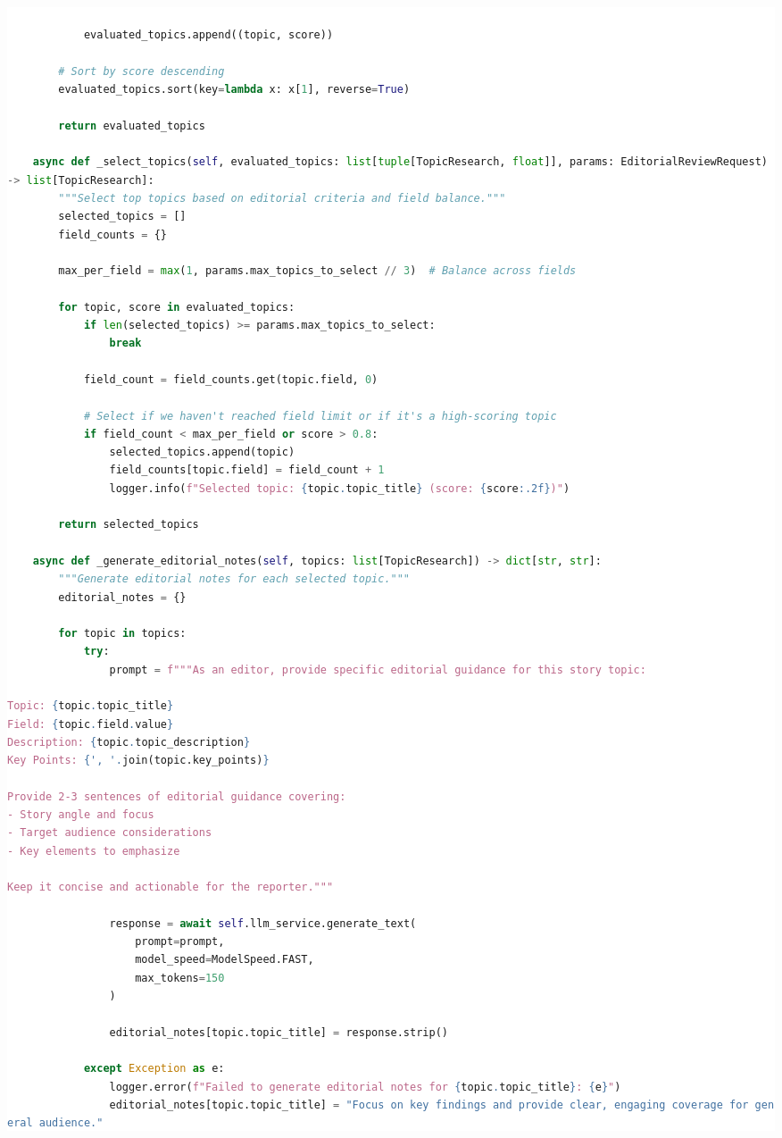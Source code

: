 ```python

            evaluated_topics.append((topic, score))

        # Sort by score descending
        evaluated_topics.sort(key=lambda x: x[1], reverse=True)

        return evaluated_topics

    async def _select_topics(self, evaluated_topics: list[tuple[TopicResearch, float]], params: EditorialReviewRequest) -> list[TopicResearch]:
        """Select top topics based on editorial criteria and field balance."""
        selected_topics = []
        field_counts = {}

        max_per_field = max(1, params.max_topics_to_select // 3)  # Balance across fields

        for topic, score in evaluated_topics:
            if len(selected_topics) >= params.max_topics_to_select:
                break

            field_count = field_counts.get(topic.field, 0)

            # Select if we haven't reached field limit or if it's a high-scoring topic
            if field_count < max_per_field or score > 0.8:
                selected_topics.append(topic)
                field_counts[topic.field] = field_count + 1
                logger.info(f"Selected topic: {topic.topic_title} (score: {score:.2f})")

        return selected_topics

    async def _generate_editorial_notes(self, topics: list[TopicResearch]) -> dict[str, str]:
        """Generate editorial notes for each selected topic."""
        editorial_notes = {}

        for topic in topics:
            try:
                prompt = f"""As an editor, provide specific editorial guidance for this story topic:

Topic: {topic.topic_title}
Field: {topic.field.value}
Description: {topic.topic_description}
Key Points: {', '.join(topic.key_points)}

Provide 2-3 sentences of editorial guidance covering:
- Story angle and focus
- Target audience considerations
- Key elements to emphasize

Keep it concise and actionable for the reporter."""

                response = await self.llm_service.generate_text(
                    prompt=prompt,
                    model_speed=ModelSpeed.FAST,
                    max_tokens=150
                )

                editorial_notes[topic.topic_title] = response.strip()

            except Exception as e:
                logger.error(f"Failed to generate editorial notes for {topic.topic_title}: {e}")
                editorial_notes[topic.topic_title] = "Focus on key findings and provide clear, engaging coverage for general audience."
```